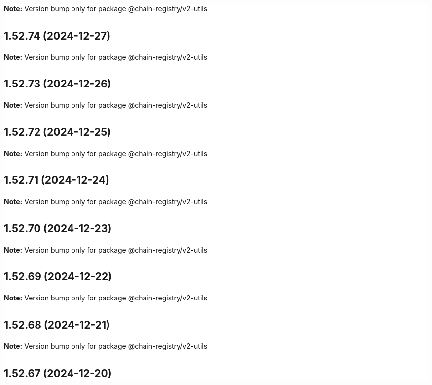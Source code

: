 **Note:** Version bump only for package @chain-registry/v2-utils





## 1.52.74 (2024-12-27)

**Note:** Version bump only for package @chain-registry/v2-utils





## 1.52.73 (2024-12-26)

**Note:** Version bump only for package @chain-registry/v2-utils





## 1.52.72 (2024-12-25)

**Note:** Version bump only for package @chain-registry/v2-utils





## 1.52.71 (2024-12-24)

**Note:** Version bump only for package @chain-registry/v2-utils





## 1.52.70 (2024-12-23)

**Note:** Version bump only for package @chain-registry/v2-utils





## 1.52.69 (2024-12-22)

**Note:** Version bump only for package @chain-registry/v2-utils





## 1.52.68 (2024-12-21)

**Note:** Version bump only for package @chain-registry/v2-utils





## 1.52.67 (2024-12-20)
